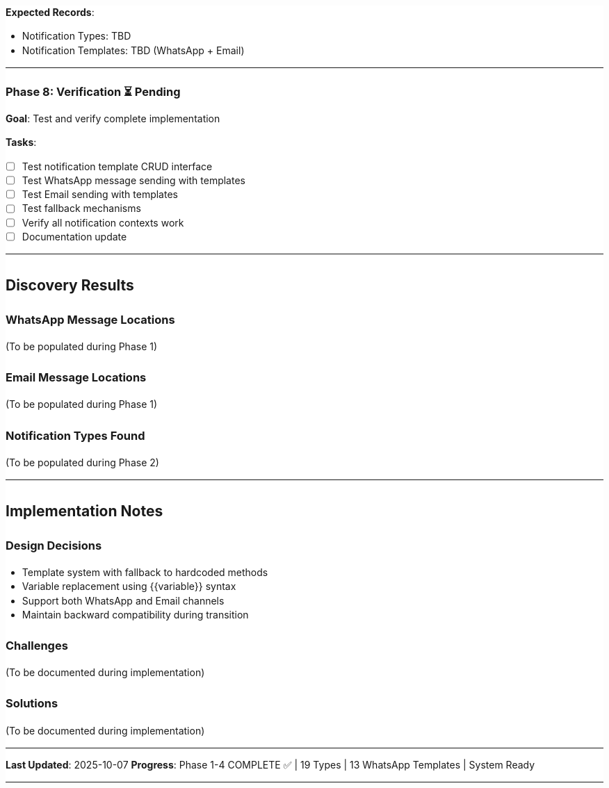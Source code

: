 **Expected Records**:
- Notification Types: TBD
- Notification Templates: TBD (WhatsApp + Email)

---

### Phase 8: Verification ⏳ Pending
**Goal**: Test and verify complete implementation

**Tasks**:
- [ ] Test notification template CRUD interface
- [ ] Test WhatsApp message sending with templates
- [ ] Test Email sending with templates
- [ ] Test fallback mechanisms
- [ ] Verify all notification contexts work
- [ ] Documentation update

---

## Discovery Results

### WhatsApp Message Locations
(To be populated during Phase 1)

### Email Message Locations
(To be populated during Phase 1)

### Notification Types Found
(To be populated during Phase 2)

---

## Implementation Notes

### Design Decisions
- Template system with fallback to hardcoded methods
- Variable replacement using {{variable}} syntax
- Support both WhatsApp and Email channels
- Maintain backward compatibility during transition

### Challenges
(To be documented during implementation)

### Solutions
(To be documented during implementation)

---

**Last Updated**: 2025-10-07
**Progress**: Phase 1-4 COMPLETE ✅ | 19 Types | 13 WhatsApp Templates | System Ready

---